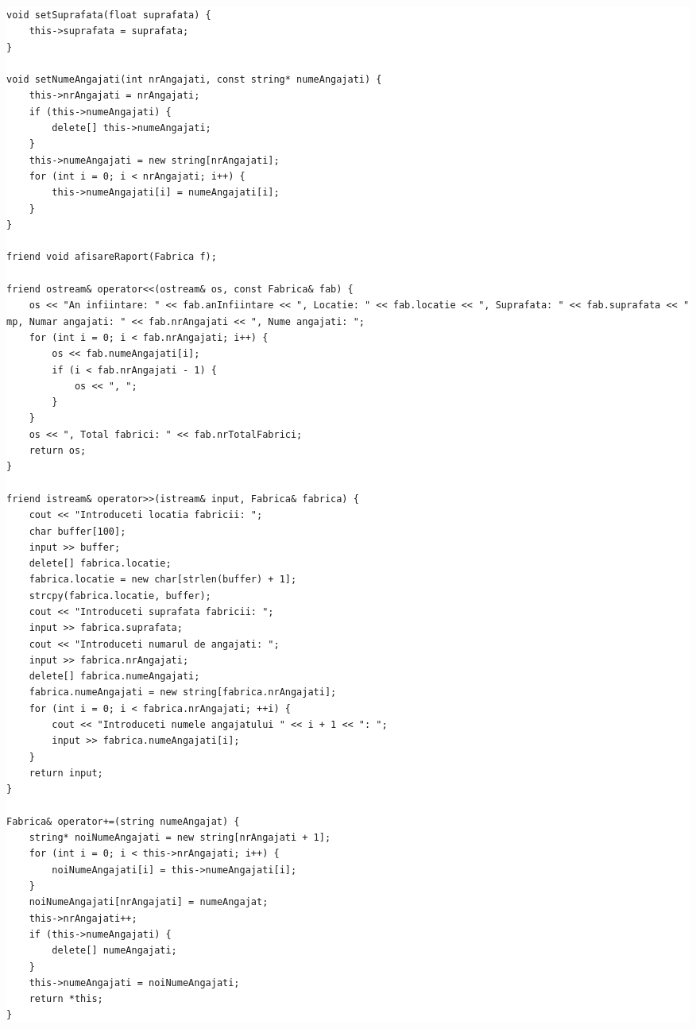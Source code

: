 	void setSuprafata(float suprafata) {
		this->suprafata = suprafata;
	}

	void setNumeAngajati(int nrAngajati, const string* numeAngajati) {
		this->nrAngajati = nrAngajati;
		if (this->numeAngajati) {
			delete[] this->numeAngajati;
		}
		this->numeAngajati = new string[nrAngajati];
		for (int i = 0; i < nrAngajati; i++) {
			this->numeAngajati[i] = numeAngajati[i];
		}
	}

	friend void afisareRaport(Fabrica f);

	friend ostream& operator<<(ostream& os, const Fabrica& fab) {
		os << "An infiintare: " << fab.anInfiintare << ", Locatie: " << fab.locatie << ", Suprafata: " << fab.suprafata << " mp, Numar angajati: " << fab.nrAngajati << ", Nume angajati: ";
		for (int i = 0; i < fab.nrAngajati; i++) {
			os << fab.numeAngajati[i];
			if (i < fab.nrAngajati - 1) {
				os << ", ";
			}
		}
		os << ", Total fabrici: " << fab.nrTotalFabrici;
		return os;
	}

	friend istream& operator>>(istream& input, Fabrica& fabrica) {
		cout << "Introduceti locatia fabricii: ";
		char buffer[100];
		input >> buffer;
		delete[] fabrica.locatie;
		fabrica.locatie = new char[strlen(buffer) + 1];
		strcpy(fabrica.locatie, buffer);
		cout << "Introduceti suprafata fabricii: ";
		input >> fabrica.suprafata;
		cout << "Introduceti numarul de angajati: ";
		input >> fabrica.nrAngajati;
		delete[] fabrica.numeAngajati;
		fabrica.numeAngajati = new string[fabrica.nrAngajati];
		for (int i = 0; i < fabrica.nrAngajati; ++i) {
			cout << "Introduceti numele angajatului " << i + 1 << ": ";
			input >> fabrica.numeAngajati[i];
		}
		return input;
	}

	Fabrica& operator+=(string numeAngajat) {
		string* noiNumeAngajati = new string[nrAngajati + 1];
		for (int i = 0; i < this->nrAngajati; i++) {
			noiNumeAngajati[i] = this->numeAngajati[i];
		}
		noiNumeAngajati[nrAngajati] = numeAngajat;
		this->nrAngajati++;
		if (this->numeAngajati) {
			delete[] numeAngajati;
		}
		this->numeAngajati = noiNumeAngajati;
		return *this;
	}

